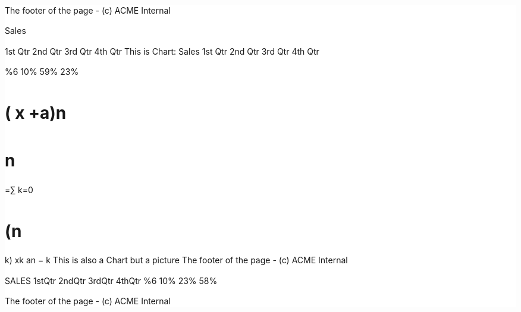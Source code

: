 The footer of the page - (c) ACME
Internal




Sales


1st Qtr 2nd Qtr 3rd Qtr 4th Qtr
This is Chart:
Sales
1st Qtr 2nd Qtr 3rd Qtr 4th Qtr


%6
10%
59%
23%


# ( x +a)n
# n
=∑
k=0
# (n
k) xk an − k
This is also a Chart but a picture
The footer of the page - (c) ACME
Internal




SALES
1stQtr
2ndQtr
3rdQtr
4thQtr
%6
10%
23%
58%


The footer of the page - (c) ACME
Internal